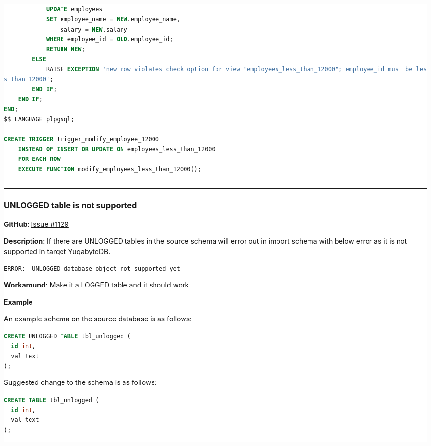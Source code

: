 ```sql
            UPDATE employees
            SET employee_name = NEW.employee_name,
                salary = NEW.salary
            WHERE employee_id = OLD.employee_id;
            RETURN NEW;
        ELSE
            RAISE EXCEPTION 'new row violates check option for view "employees_less_than_12000"; employee_id must be less than 12000';
        END IF;
    END IF;
END;
$$ LANGUAGE plpgsql;

CREATE TRIGGER trigger_modify_employee_12000
    INSTEAD OF INSERT OR UPDATE ON employees_less_than_12000
    FOR EACH ROW
    EXECUTE FUNCTION modify_employees_less_than_12000();
```

---

---

### UNLOGGED table is not supported

**GitHub**: [Issue #1129](https://github.com/yugabyte/yugabyte-db/issues/1129)

**Description**: If there are UNLOGGED tables in the source schema will error out in import schema with  below error as it is not supported in target YugabyteDB. 

```output
ERROR:  UNLOGGED database object not supported yet
```

**Workaround**: Make it a LOGGED table and it should work

**Example**

An example schema on the source database is as follows:

```sql
CREATE UNLOGGED TABLE tbl_unlogged (
  id int,
  val text
);
```

Suggested change to the schema is as follows:

```sql
CREATE TABLE tbl_unlogged (
  id int,
  val text
);
```

---
